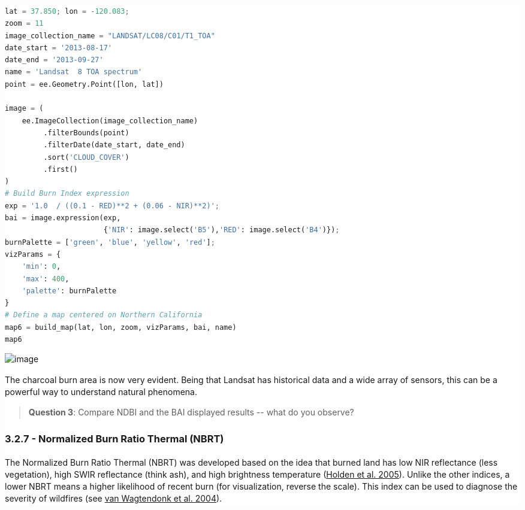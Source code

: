 </TabItem>

<TabItem value="py" label="Python">

```python
lat = 37.850; lon = -120.083; 
zoom = 11
image_collection_name = "LANDSAT/LC08/C01/T1_TOA"
date_start = '2013-08-17'
date_end = '2013-09-27'
name = 'Landsat  8 TOA spectrum'
point = ee.Geometry.Point([lon, lat])

image = (
    ee.ImageCollection(image_collection_name)
         .filterBounds(point)
         .filterDate(date_start, date_end)
         .sort('CLOUD_COVER')
         .first()
)
# Build Burn Index expression
exp = '1.0  / ((0.1 - RED)**2 + (0.06 - NIR)**2)';
bai = image.expression(exp, 
                       {'NIR': image.select('B5'),'RED': image.select('B4')});                              
burnPalette = ['green', 'blue', 'yellow', 'red'];
vizParams = {
    'min': 0, 
    'max': 400,
    'palette': burnPalette
}
# Define a map centered on Northern California
map6 = build_map(lat, lon, zoom, vizParams, bai, name)
map6
```
</TabItem>
</Tabs>

![image](https://loz-webimages.s3.amazonaws.com/GEE_Labs/B03-09.png)

The charcoal burn area is now very evident. Being that Landsat has historical data and a wide array of sensors, this can be a powerful way to understand natural phenomena. 

> **Question 3**: Compare NDBI and the BAI displayed results -- what do you observe?

### 3.2.7 - Normalized Burn Ratio Thermal (NBRT)

The Normalized Burn Ratio Thermal (NBRT) was developed based on the idea that burned land has low NIR reflectance (less vegetation), high SWIR reflectance (think ash), and high brightness temperature ([Holden et al. 2005](http://www.tandfonline.com/doi/abs/10.1080/01431160500239008)). Unlike the other indices, a lower NBRT means a higher likelihood of recent burn (for visualization, reverse the scale). This index can be used to diagnose the severity of wildfires (see [van Wagtendonk et al. 2004](http://www.sciencedirect.com/science/article/pii/S003442570400152X)).
